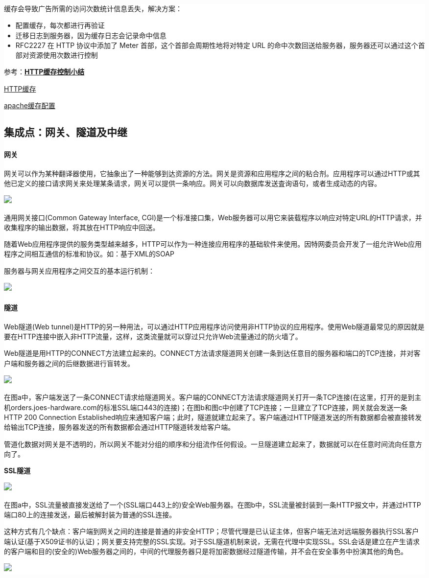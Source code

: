 缓存会导致广告所需的访问次数统计信息丢失，解决方案：

- 配置缓存，每次都进行再验证
- 迁移日志到服务器，因为缓存日志会记录命中信息
- RFC2227 在 HTTP 协议中添加了 Meter 首部，这个首部会周期性地将对特定 URL 的命中次数回送给服务器，服务器还可以通过这个首部对资源使用次数进行控制

参考：[**HTTP缓存控制小结**](http://imweb.io/topic/5795dcb6fb312541492eda8c)

[HTTP缓存](https://developers.google.com/web/fundamentals/performance/optimizing-content-efficiency/http-caching?hl=zh-cn)

[apache缓存配置](http://www.renfei.org/blog/http-caching.html)

## 集成点：网关、隧道及中继

#### 网关

网关可以作为某种翻译器使用，它抽象出了一种能够到达资源的方法。网关是资源和应用程序之间的粘合剂。应用程序可以通过HTTP或其他已定义的接口请求网关来处理某条请求，网关可以提供一条响应。网关可以向数据库发送査询语句，或者生成动态的内容。

![](https://pic.xiaohuochai.site/blog/HTTP_gateway2.jpg)

通用网关接口(Common Gateway Interface, CGI)是一个标准接口集，Web服务器可以用它来装载程序以响应对特定URL的HTTP请求，并收集程序的输出数据，将其放在HTTP响应中回送。

随着Web应用程序提供的服务类型越来越多，HTTP可以作为一种连接应用程序的基础软件来使用。因特网委员会开发了一组允许Web应用程序之间相互通信的标准和协议。如：基于XML的SOAP

服务器与网关应用程序之间交互的基本运行机制：

![](https://pic.xiaohuochai.site/blog/HTTP_gateway8.jpg)

#### 隧道

Web隧道(Web tunnel)是HTTP的另一种用法，可以通过HTTP应用程序访问使用非HTTP协议的应用程序。使用Web隧道最常见的原因就是要在HTTP连接中嵌入非HTTP流量，这样，这类流量就可以穿过只允许Web流量通过的防火墙了。

Web隧道是用HTTP的CONNECT方法建立起来的。CONNECT方法请求隧道网关创建一条到达任意目的服务器和端口的TCP连接，并对客户端和服务器之间的后继数据进行盲转发。

![](https://pic.xiaohuochai.site/blog/HTTP_tunnel1.jpg)

在图a中，客户端发送了一条CONNECT请求给隧道网关。客户端的CONNECT方法请求隧道网关打开一条TCP连接(在这里，打开的是到主机orders.joes-hardware.com的标准SSL端口443的连接)；在图b和图c中创建了TCP连接；一旦建立了TCP连接，网关就会发送一条HTTP 200 Connection Established响应来通知客户端；此时，隧道就建立起来了。客户端通过HTTP隧道发送的所有数据都会被直接转发给输出TCP连接，服务器发送的所有数据都会通过HTTP隧道转发给客户端。

管道化数据对网关是不透明的，所以网关不能对分组的顺序和分组流作任何假设。一旦隧道建立起来了，数据就可以在任意时间流向任意方向了。

**SSL隧道**

![](https://pic.xiaohuochai.site/blog/HTTP_tunnel3.jpg)

在图a中，SSL流量被直接发送给了一个(SSL端口443上的)安全Web服务器。在图b中，SSL流量被封装到一条HTTP报文中，并通过HTTP端口80上的连接发送，最后被解封装为普通的SSL连接。

这种方式有几个缺点：客户端到网关之间的连接是普通的非安全HTTP；尽管代理是已认证主体，但客户端无法对远端服务器执行SSL客户端认证(基于X509证书的认证)；网关要支持完整的SSL实现。对于SSL隧道机制来说，无需在代理中实现SSL。SSL会话是建立在产生请求的客户端和目的(安全的)Web服务器之间的，中间的代理服务器只是将加密数据经过隧道传输，并不会在安全事务中扮演其他的角色。

![](https://pic.xiaohuochai.site/blog/HTTP_tunnel4.jpg)
